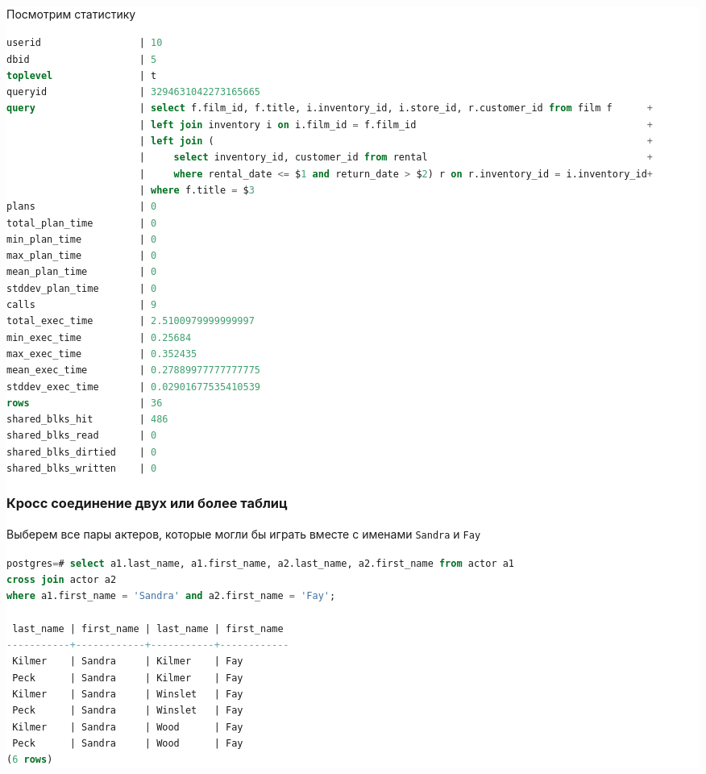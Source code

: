 Посмотрим статистику

```sql
userid                 | 10
dbid                   | 5
toplevel               | t
queryid                | 3294631042273165665
query                  | select f.film_id, f.title, i.inventory_id, i.store_id, r.customer_id from film f      +
                       | left join inventory i on i.film_id = f.film_id                                        +
                       | left join (                                                                           +
                       |     select inventory_id, customer_id from rental                                      +
                       |     where rental_date <= $1 and return_date > $2) r on r.inventory_id = i.inventory_id+
                       | where f.title = $3
plans                  | 0
total_plan_time        | 0
min_plan_time          | 0
max_plan_time          | 0
mean_plan_time         | 0
stddev_plan_time       | 0
calls                  | 9
total_exec_time        | 2.5100979999999997
min_exec_time          | 0.25684
max_exec_time          | 0.352435
mean_exec_time         | 0.27889977777777775
stddev_exec_time       | 0.02901677535410539
rows                   | 36
shared_blks_hit        | 486
shared_blks_read       | 0
shared_blks_dirtied    | 0
shared_blks_written    | 0
```

### Кросс соединение двух или более таблиц

Выберем все пары актеров, которые могли бы играть вместе с именами `Sandra` и `Fay`

```sql
postgres=# select a1.last_name, a1.first_name, a2.last_name, a2.first_name from actor a1
cross join actor a2
where a1.first_name = 'Sandra' and a2.first_name = 'Fay';

 last_name | first_name | last_name | first_name
-----------+------------+-----------+------------
 Kilmer    | Sandra     | Kilmer    | Fay
 Peck      | Sandra     | Kilmer    | Fay
 Kilmer    | Sandra     | Winslet   | Fay
 Peck      | Sandra     | Winslet   | Fay
 Kilmer    | Sandra     | Wood      | Fay
 Peck      | Sandra     | Wood      | Fay
(6 rows)
```
